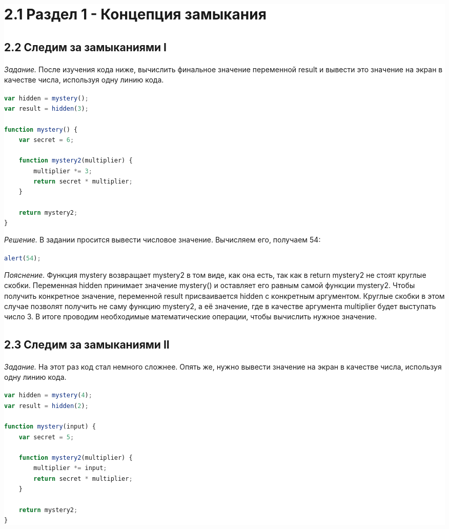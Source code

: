 # 2.1 Раздел 1 - Концепция замыкания

## 2.2 Следим за замыканиями I

_Задание._
После изучения кода ниже, вычислить финальное значение переменной result и вывести это значение на экран в качестве числа, используя одну линию кода.
```javascript
var hidden = mystery();
var result = hidden(3);

function mystery() {
    var secret = 6;

    function mystery2(multiplier) {
        multiplier *= 3;
        return secret * multiplier;
    }

    return mystery2;
}
```

_Решение._
В задании просится вывести числовое значение. Вычисляем его, получаем 54:
```javascript
alert(54);
```

_Пояснение._
Функция mystery возвращает mystery2 в том виде, как она есть, так как в return mystery2 не стоят круглые скобки. Переменная hidden принимает значение mystery() и оставляет его равным самой функции mystery2. Чтобы получить конкретное значение, переменной result присваивается hidden с конкретным аргументом. Круглые скобки в этом случае позволят получить не саму функцию mystery2, а её значение, где в качестве аргумента multiplier будет выступать число 3. В итоге проводим необходимые математические операции, чтобы вычислить нужное значение.

## 2.3 Следим за замыканиями II
 
_Задание._
На этот раз код стал немного сложнее. Опять же, нужно вывести значение на экран в качестве числа, используя одну линию кода.
```javascript
var hidden = mystery(4);
var result = hidden(2);

function mystery(input) {
    var secret = 5;

    function mystery2(multiplier) {
        multiplier *= input;
        return secret * multiplier;
    }

    return mystery2;
}
```
